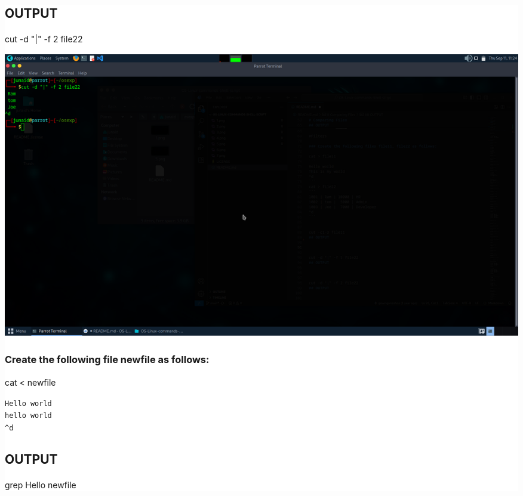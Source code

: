 
## OUTPUT
cut -d "|" -f 2 file22

![alt text](8.png)

### Create the following file newfile as follows:

cat < newfile 
```
Hello world
hello world
^d
```

## OUTPUT
grep Hello newfile 

